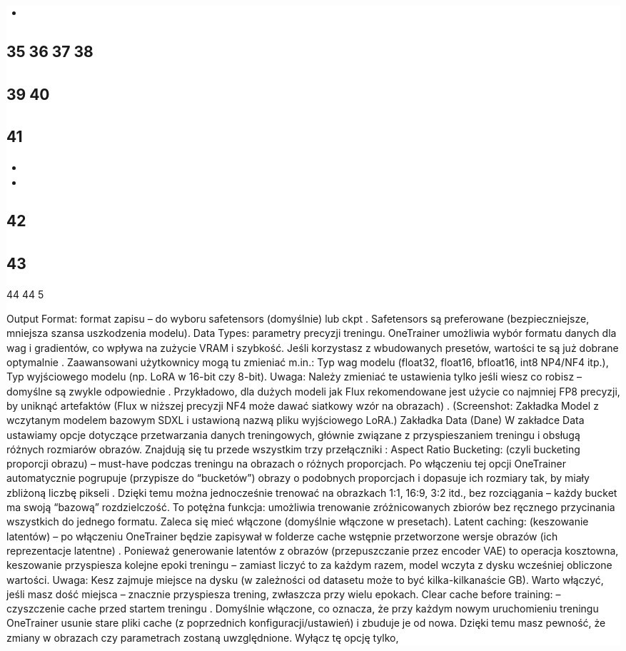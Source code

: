 - 
35
36
37
38
- 
39
40
- 
41
- 
- 
- 
42
- 
43
- 
44
44
5

Output Format: format zapisu – do wyboru safetensors  (domyślnie) lub ckpt
.
Safetensors są preferowane (bezpieczniejsze, mniejsza szansa uszkodzenia modelu).
Data Types: parametry precyzji treningu. OneTrainer umożliwia wybór formatu danych dla wag i
gradientów, co wpływa na zużycie VRAM i szybkość. Jeśli korzystasz z wbudowanych presetów,
wartości te są już dobrane optymalnie
. Zaawansowani użytkownicy mogą tu zmieniać m.in.:
Typ wag modelu (float32, float16, bfloat16, int8 NP4/NF4 itp.),
Typ wyjściowego modelu (np. LoRA w 16-bit czy 8-bit).
Uwaga: Należy zmieniać te ustawienia tylko jeśli wiesz co robisz – domyślne są zwykle
odpowiednie
. Przykładowo, dla dużych modeli jak Flux rekomendowane jest użycie co
najmniej FP8 precyzji, by uniknąć artefaktów (Flux w niższej precyzji NF4 może dawać siatkowy
wzór na obrazach)
.
(Screenshot: Zakładka Model z wczytanym modelem bazowym SDXL i ustawioną nazwą pliku wyjściowego
LoRA.)
Zakładka Data (Dane)
W zakładce Data ustawiamy opcje dotyczące przetwarzania danych treningowych, głównie związane z
przyspieszaniem treningu i obsługą różnych rozmiarów obrazów. Znajdują się tu przede wszystkim trzy
przełączniki
:
Aspect Ratio Bucketing: (czyli bucketing proporcji obrazu) – must-have podczas treningu na
obrazach o różnych proporcjach. Po włączeniu tej opcji OneTrainer automatycznie pogrupuje
(przypisze do “bucketów”) obrazy o podobnych proporcjach i dopasuje ich rozmiary tak, by miały
zbliżoną liczbę pikseli
. Dzięki temu można jednocześnie trenować na obrazkach 1:1, 16:9, 3:2
itd., bez rozciągania – każdy bucket ma swoją “bazową” rozdzielczość. To potężna funkcja:
umożliwia trenowanie zróżnicowanych zbiorów bez ręcznego przycinania wszystkich do jednego
formatu. Zaleca się mieć włączone (domyślnie włączone w presetach).
Latent caching: (keszowanie latentów) – po włączeniu OneTrainer będzie zapisywał w folderze
cache wstępnie przetworzone wersje obrazów (ich reprezentacje latentne)
. Ponieważ
generowanie latentów z obrazów (przepuszczanie przez encoder VAE) to operacja kosztowna,
keszowanie przyspiesza kolejne epoki treningu – zamiast liczyć to za każdym razem, model
wczyta z dysku wcześniej obliczone wartości. Uwaga: Kesz zajmuje miejsce na dysku (w zależności
od datasetu może to być kilka-kilkanaście GB). Warto włączyć, jeśli masz dość miejsca – znacznie
przyspiesza trening, zwłaszcza przy wielu epokach.
Clear cache before training: – czyszczenie cache przed startem treningu
. Domyślnie 
włączone, co oznacza, że przy każdym nowym uruchomieniu treningu OneTrainer usunie stare
pliki cache (z poprzednich konfiguracji/ustawień) i zbuduje je od nowa. Dzięki temu masz
pewność, że zmiany w obrazach czy parametrach zostaną uwzględnione. Wyłącz tę opcję tylko,